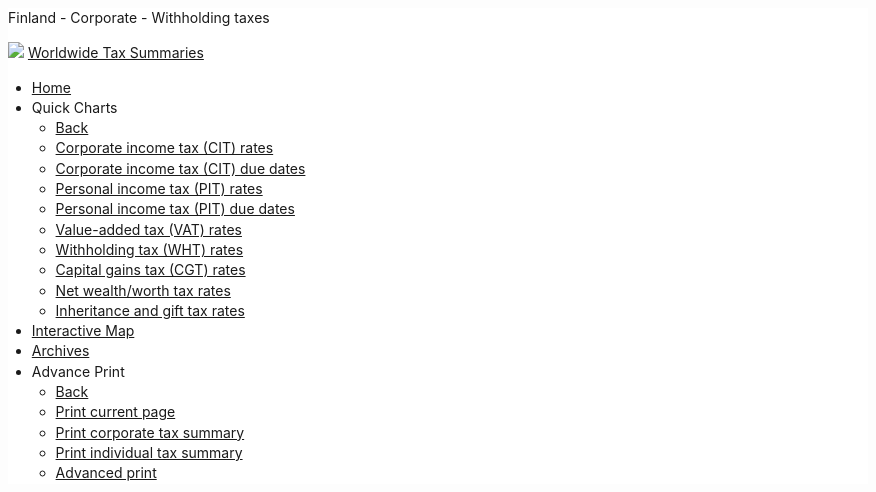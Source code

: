 








Finland - Corporate - Withholding taxes










































[![](-/media/world-wide-tax-summaries/dev/new-pwclogo.ashx%3Frev=857d31d9188a45cb89c2a139fca9bbc2&revision=857d31d9-188a-45cb-89c2-a139fca9bbc2&hash=185803B13B63A76ED59B9489B23256389302FCC5)](index.html)
[Worldwide Tax Summaries](index.html)

* [Home](index.html)
* Quick Charts
  + [Back](finland%3FtopicTypeId=d81ae229-7a96-42b6-8259-b912bb9d0322.html#)
  + [Corporate income tax (CIT) rates](quick-charts/corporate-income-tax-cit-rates.html)
  + [Corporate income tax (CIT) due dates](quick-charts/corporate-income-tax-cit-due-dates.html)
  + [Personal income tax (PIT) rates](quick-charts/personal-income-tax-pit-rates.html)
  + [Personal income tax (PIT) due dates](quick-charts/personal-income-tax-pit-due-dates.html)
  + [Value-added tax (VAT) rates](quick-charts/value-added-tax-vat-rates.html)
  + [Withholding tax (WHT) rates](quick-charts/withholding-tax-wht-rates.html)
  + [Capital gains tax (CGT) rates](quick-charts/capital-gains-tax-cgt-rates.html)
  + [Net wealth/worth tax rates](quick-charts/net-wealth-worth-tax-rates.html)
  + [Inheritance and gift tax rates](quick-charts/inheritance-and-gift-tax-rates.html)
* [Interactive Map](interactive-map.html)
* [Archives](archives.html)
* Advance Print
  + [Back](finland%3FtopicTypeId=d81ae229-7a96-42b6-8259-b912bb9d0322.html#)
  + [Print current page](finland%3FtopicTypeId=d81ae229-7a96-42b6-8259-b912bb9d0322.html#)
  + [Print corporate tax summary](finland%3FtopicTypeId=d81ae229-7a96-42b6-8259-b912bb9d0322.html#)
  + [Print individual tax summary](finland%3FtopicTypeId=d81ae229-7a96-42b6-8259-b912bb9d0322.html#)
  + [Advanced print](finland%3FtopicTypeId=d81ae229-7a96-42b6-8259-b912bb9d0322.html#)
